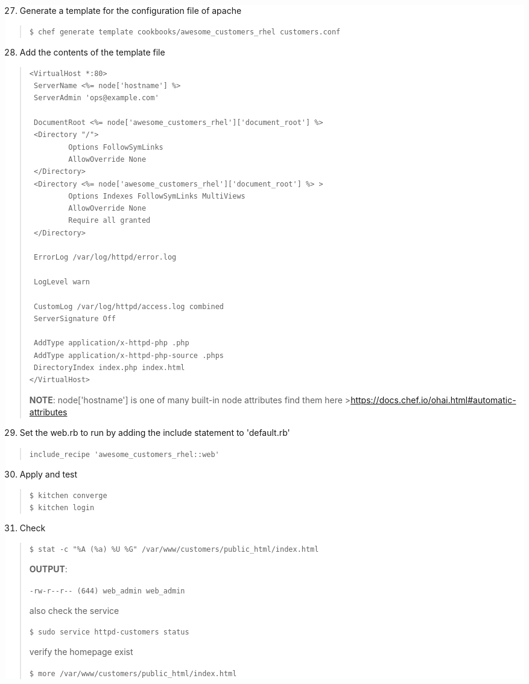 27. Generate a template for the configuration file of apache
>```
>$ chef generate template cookbooks/awesome_customers_rhel customers.conf
>```

28. Add the contents of the template file
>```
><VirtualHost *:80>
>  ServerName <%= node['hostname'] %>
>  ServerAdmin 'ops@example.com'
>
>  DocumentRoot <%= node['awesome_customers_rhel']['document_root'] %>
>  <Directory "/">
>          Options FollowSymLinks
>          AllowOverride None
>  </Directory>
>  <Directory <%= node['awesome_customers_rhel']['document_root'] %> >
>          Options Indexes FollowSymLinks MultiViews
>          AllowOverride None
>          Require all granted
>  </Directory>
>
>  ErrorLog /var/log/httpd/error.log
>
>  LogLevel warn
>
>  CustomLog /var/log/httpd/access.log combined
>  ServerSignature Off
>
>  AddType application/x-httpd-php .php
>  AddType application/x-httpd-php-source .phps
>  DirectoryIndex index.php index.html
></VirtualHost>
>```
>**NOTE**:
>node['hostname'] is one of many built-in node attributes find them here >https://docs.chef.io/ohai.html#automatic-attributes

29. Set the web.rb to run by adding the include statement to 'default.rb'
>```
>include_recipe 'awesome_customers_rhel::web'
>```

30. Apply and test
>```
>$ kitchen converge
>$ kitchen login
>```

31. Check
>```
>$ stat -c "%A (%a) %U %G" /var/www/customers/public_html/index.html
>```
>**OUTPUT**:
>```
>-rw-r--r-- (644) web_admin web_admin
>```
>also check the service
>```
>$ sudo service httpd-customers status
>```
>verify the homepage exist
>```
>$ more /var/www/customers/public_html/index.html
>```
